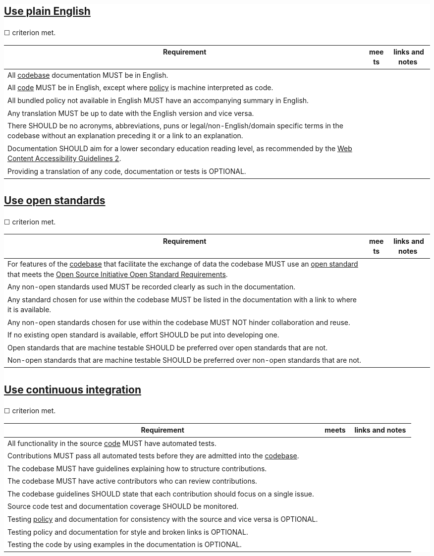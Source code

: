 ## [Use plain English](https://standard.publiccode.net/criteria/understandable-english-first.html)

&#9744; criterion met.

Requirement | meets | &nbsp;links&nbsp;and&nbsp;notes&nbsp;
-----|-----|-----
All [codebase](../glossary.md#codebase) documentation MUST be in English. |  |
All [code](../glossary.md#code) MUST be in English, except where [policy](../glossary.md#policy) is machine interpreted as code. |  |
All bundled policy not available in English MUST have an accompanying summary in English. |  |
Any translation MUST be up to date with the English version and vice versa. |  |
There SHOULD be no acronyms, abbreviations, puns or legal/non-English/domain specific terms in the codebase without an explanation preceding it or a link to an explanation. |  |
Documentation SHOULD aim for a lower secondary education reading level, as recommended by the [Web Content Accessibility Guidelines 2](https://www.w3.org/WAI/WCAG21/quickref/?showtechniques=315#readable). |  |
Providing a translation of any code, documentation or tests is OPTIONAL. |  |

## [Use open standards](https://standard.publiccode.net/criteria/open-standards.html)

&#9744; criterion met.

Requirement | meets | &nbsp;links&nbsp;and&nbsp;notes&nbsp;
-----|-----|-----
For features of the [codebase](../glossary.md#codebase) that facilitate the exchange of data the codebase MUST use an [open standard](../glossary.md#open-standard) that meets the [Open Source Initiative Open Standard Requirements](https://opensource.org/osr). |  |
Any non-open standards used MUST be recorded clearly as such in the documentation. |  |
Any standard chosen for use within the codebase MUST be listed in the documentation with a link to where it is available. |  |
Any non-open standards chosen for use within the codebase MUST NOT hinder collaboration and reuse. |  |
If no existing open standard is available, effort SHOULD be put into developing one. |  |
Open standards that are machine testable SHOULD be preferred over open standards that are not. |  |
Non-open standards that are machine testable SHOULD be preferred over non-open standards that are not. |  |

## [Use continuous integration](https://standard.publiccode.net/criteria/continuous-integration.html)

&#9744; criterion met.

Requirement | meets | &nbsp;links&nbsp;and&nbsp;notes&nbsp;
-----|-----|-----
All functionality in the source [code](../glossary.md#code) MUST have automated tests. |  |
Contributions MUST pass all automated tests before they are admitted into the [codebase](../glossary.md#codebase). |  |
The codebase MUST have guidelines explaining how to structure contributions. |  |
The codebase MUST have active contributors who can review contributions. |  |
The codebase guidelines SHOULD state that each contribution should focus on a single issue. |  |
Source code test and documentation coverage SHOULD be monitored. |  |
Testing [policy](../glossary.md#policy) and documentation for consistency with the source and vice versa is OPTIONAL. |  |
Testing policy and documentation for style and broken links is OPTIONAL. |  |
Testing the code by using examples in the documentation is OPTIONAL. |  |
